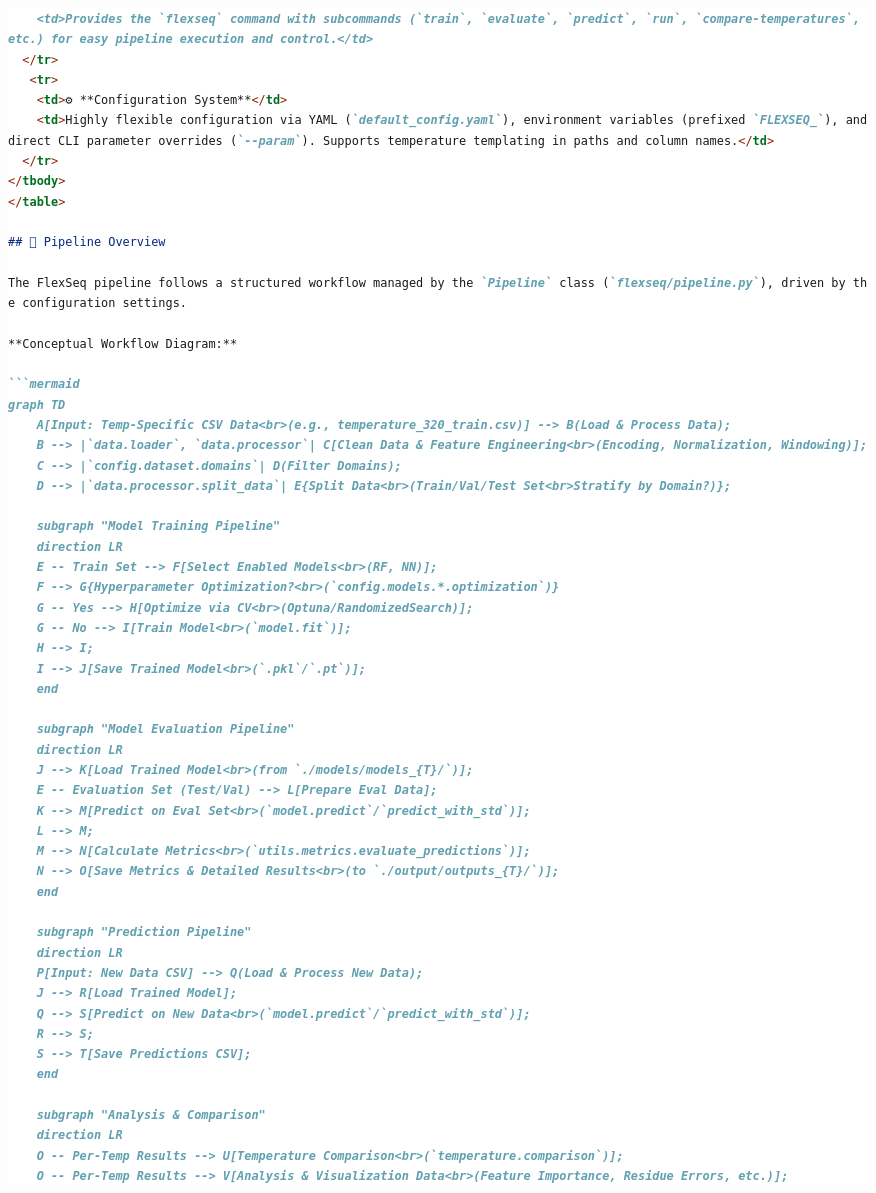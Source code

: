 ```markdown
    <td>Provides the `flexseq` command with subcommands (`train`, `evaluate`, `predict`, `run`, `compare-temperatures`, etc.) for easy pipeline execution and control.</td>
  </tr>
   <tr>
    <td>⚙️ **Configuration System**</td>
    <td>Highly flexible configuration via YAML (`default_config.yaml`), environment variables (prefixed `FLEXSEQ_`), and direct CLI parameter overrides (`--param`). Supports temperature templating in paths and column names.</td>
  </tr>
</tbody>
</table>

## 🔄 Pipeline Overview

The FlexSeq pipeline follows a structured workflow managed by the `Pipeline` class (`flexseq/pipeline.py`), driven by the configuration settings.

**Conceptual Workflow Diagram:**

```mermaid
graph TD
    A[Input: Temp-Specific CSV Data<br>(e.g., temperature_320_train.csv)] --> B(Load & Process Data);
    B --> |`data.loader`, `data.processor`| C[Clean Data & Feature Engineering<br>(Encoding, Normalization, Windowing)];
    C --> |`config.dataset.domains`| D(Filter Domains);
    D --> |`data.processor.split_data`| E{Split Data<br>(Train/Val/Test Set<br>Stratify by Domain?)};

    subgraph "Model Training Pipeline"
    direction LR
    E -- Train Set --> F[Select Enabled Models<br>(RF, NN)];
    F --> G{Hyperparameter Optimization?<br>(`config.models.*.optimization`)}
    G -- Yes --> H[Optimize via CV<br>(Optuna/RandomizedSearch)];
    G -- No --> I[Train Model<br>(`model.fit`)];
    H --> I;
    I --> J[Save Trained Model<br>(`.pkl`/`.pt`)];
    end

    subgraph "Model Evaluation Pipeline"
    direction LR
    J --> K[Load Trained Model<br>(from `./models/models_{T}/`)];
    E -- Evaluation Set (Test/Val) --> L[Prepare Eval Data];
    K --> M[Predict on Eval Set<br>(`model.predict`/`predict_with_std`)];
    L --> M;
    M --> N[Calculate Metrics<br>(`utils.metrics.evaluate_predictions`)];
    N --> O[Save Metrics & Detailed Results<br>(to `./output/outputs_{T}/`)];
    end

    subgraph "Prediction Pipeline"
    direction LR
    P[Input: New Data CSV] --> Q(Load & Process New Data);
    J --> R[Load Trained Model];
    Q --> S[Predict on New Data<br>(`model.predict`/`predict_with_std`)];
    R --> S;
    S --> T[Save Predictions CSV];
    end

    subgraph "Analysis & Comparison"
    direction LR
    O -- Per-Temp Results --> U[Temperature Comparison<br>(`temperature.comparison`)];
    O -- Per-Temp Results --> V[Analysis & Visualization Data<br>(Feature Importance, Residue Errors, etc.)];
```